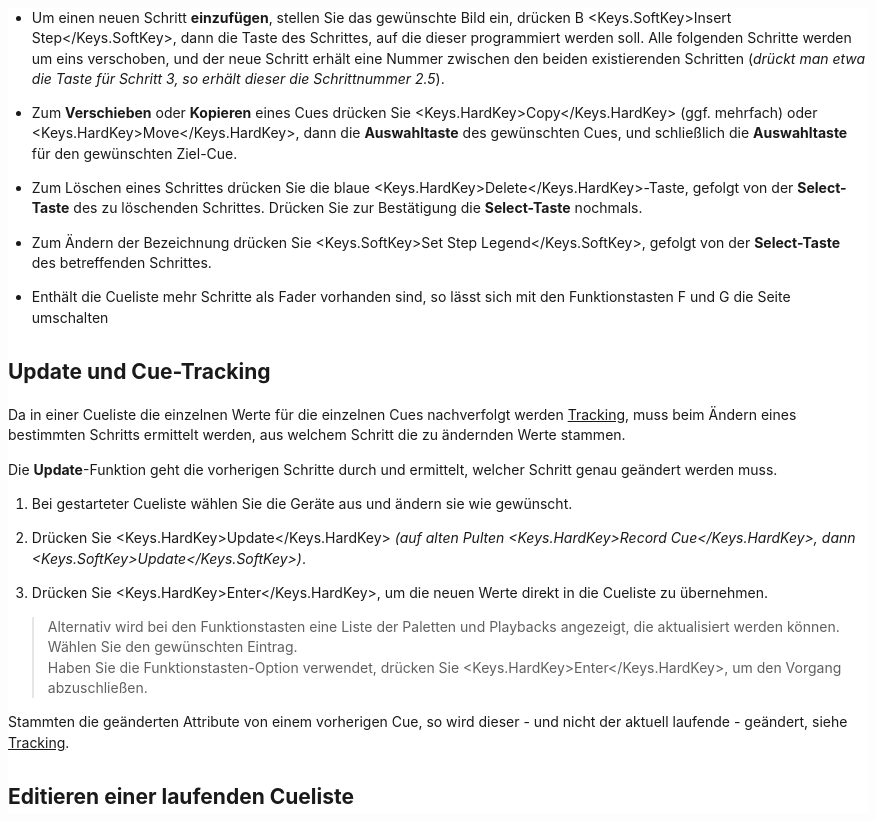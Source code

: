 -   Um einen neuen Schritt <strong>einzufügen</strong>, stellen Sie das gewünschte Bild
    ein, drücken B <Keys.SoftKey>Insert Step</Keys.SoftKey>, dann die Taste des Schrittes, auf
    die dieser programmiert werden soll. Alle folgenden Schritte werden
    um eins verschoben, und der neue Schritt erhält eine Nummer zwischen
    den beiden existierenden Schritten (*drückt man etwa die Taste für
    Schritt 3, so erhält dieser die Schrittnummer 2.5*).

-   Zum <strong>Verschieben</strong> oder <strong>Kopieren</strong> eines Cues drücken Sie <Keys.HardKey>Copy</Keys.HardKey> (ggf.
    mehrfach) oder <Keys.HardKey>Move</Keys.HardKey>, dann die <strong>Auswahltaste</strong> des gewünschten Cues,
    und schließlich die <strong>Auswahltaste</strong> für den gewünschten Ziel-Cue.

-   Zum Löschen eines Schrittes drücken Sie die blaue <Keys.HardKey>Delete</Keys.HardKey>-Taste,
    gefolgt von der <strong>Select-Taste</strong> des zu löschenden Schrittes.
    Drücken Sie zur Bestätigung die <strong>Select-Taste</strong> nochmals.

-   Zum Ändern der Bezeichnung drücken Sie <Keys.SoftKey>Set Step Legend</Keys.SoftKey>, gefolgt
    von der <strong>Select-Taste</strong> des betreffenden Schrittes.

-   Enthält die Cueliste mehr Schritte als Fader vorhanden sind, so
    lässt sich mit den Funktionstasten F und G die Seite umschalten

Update und Cue-Tracking
-----------------------

Da in einer Cueliste die einzelnen Werte für die einzelnen Cues
nachverfolgt werden [Tracking](cue-list-playback.md#tracking), muss 
beim Ändern eines bestimmten Schritts ermittelt werden, aus welchem 
Schritt die zu ändernden Werte stammen. 

Die <strong>Update</strong>-Funktion geht die vorherigen Schritte durch und ermittelt,
welcher Schritt genau geändert werden muss.

1. Bei gestarteter Cueliste wählen Sie die Geräte aus und ändern sie
wie gewünscht.

2. Drücken Sie <Keys.HardKey>Update</Keys.HardKey> *(auf alten Pulten <Keys.HardKey>Record Cue</Keys.HardKey>, dann
<Keys.SoftKey>Update</Keys.SoftKey>)*.

3. Drücken Sie <Keys.HardKey>Enter</Keys.HardKey>, um die neuen Werte direkt in die Cueliste zu
übernehmen.

> Alternativ wird bei den Funktionstasten eine Liste der Paletten und
Playbacks angezeigt, die aktualisiert werden können. Wählen Sie den
gewünschten Eintrag.\
Haben Sie die Funktionstasten-Option verwendet, drücken Sie
<Keys.HardKey>Enter</Keys.HardKey>, um den Vorgang abzuschließen.

Stammten die geänderten Attribute von einem vorherigen Cue, so wird
dieser - und nicht der aktuell laufende - geändert, siehe 
 [Tracking](cue-list-playback.md#tracking).

Editieren einer laufenden Cueliste
-----------------------------------
